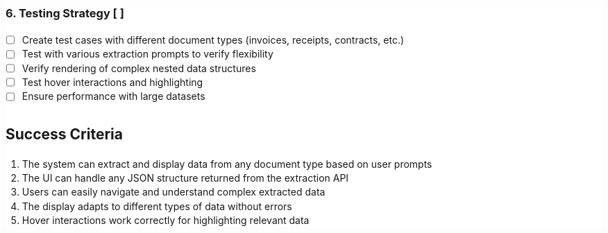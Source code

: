 ### 6. Testing Strategy [ ]

- [ ] Create test cases with different document types (invoices, receipts, contracts, etc.)
- [ ] Test with various extraction prompts to verify flexibility
- [ ] Verify rendering of complex nested data structures
- [ ] Test hover interactions and highlighting
- [ ] Ensure performance with large datasets

## Success Criteria

1. The system can extract and display data from any document type based on user prompts
2. The UI can handle any JSON structure returned from the extraction API
3. Users can easily navigate and understand complex extracted data
4. The display adapts to different types of data without errors
5. Hover interactions work correctly for highlighting relevant data

